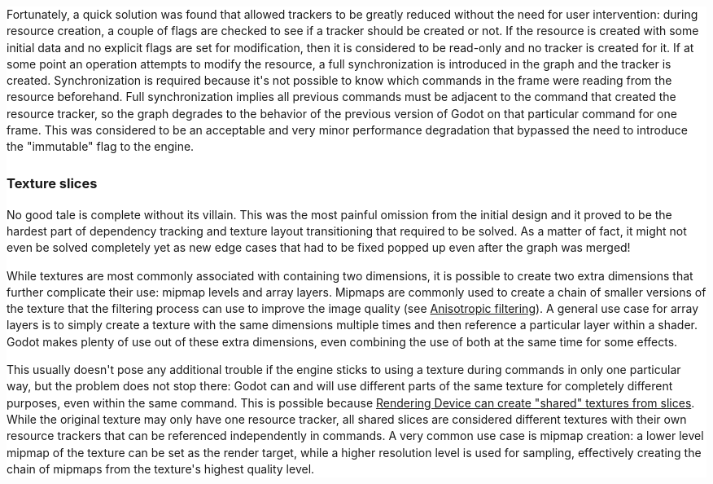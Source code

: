 Fortunately, a quick solution was found that allowed trackers to be greatly reduced without the need for user intervention: during resource creation, a couple of flags are checked to see if a tracker should be created or not. If the resource is created with some initial data and no explicit flags are set for modification, then it is considered to be read-only and no tracker is created for it. If at some point an operation attempts to modify the resource, a full synchronization is introduced in the graph and the tracker is created. Synchronization is required because it's not possible to know which commands in the frame were reading from the resource beforehand. Full synchronization implies all previous commands must be adjacent to the command that created the resource tracker, so the graph degrades to the behavior of the previous version of Godot on that particular command for one frame. This was considered to be an acceptable and very minor performance degradation that bypassed the need to introduce the "immutable" flag to the engine.

### Texture slices

No good tale is complete without its villain. This was the most painful omission from the initial design and it proved to be the hardest part of dependency tracking and texture layout transitioning that required to be solved. As a matter of fact, it might not even be solved completely yet as new edge cases that had to be fixed popped up even after the graph was merged!

While textures are most commonly associated with containing two dimensions, it is possible to create two extra dimensions that further complicate their use: mipmap levels and array layers. Mipmaps are commonly used to create a chain of smaller versions of the texture that the filtering process can use to improve the image quality (see [Anisotropic filtering](https://en.wikipedia.org/wiki/Anisotropic_filtering)). A general use case for array layers is to simply create a texture with the same dimensions multiple times and then reference a particular layer within a shader. Godot makes plenty of use out of these extra dimensions, even combining the use of both at the same time for some effects.

This usually doesn't pose any additional trouble if the engine sticks to using a texture during commands in only one particular way, but the problem does not stop there: Godot can and will use different parts of the same texture for completely different purposes, even within the same command. This is possible because [Rendering Device can create "shared" textures from slices](https://docs.godotengine.org/en/stable/classes/class_renderingdevice.html#class-renderingdevice-method-texture-create-shared-from-slice). While the original texture may only have one resource tracker, all shared slices are considered different textures with their own resource trackers that can be referenced independently in commands. A very common use case is mipmap creation: a lower level mipmap of the texture can be set as the render target, while a higher resolution level is used for sampling, effectively creating the chain of mipmaps from the texture's highest quality level.
